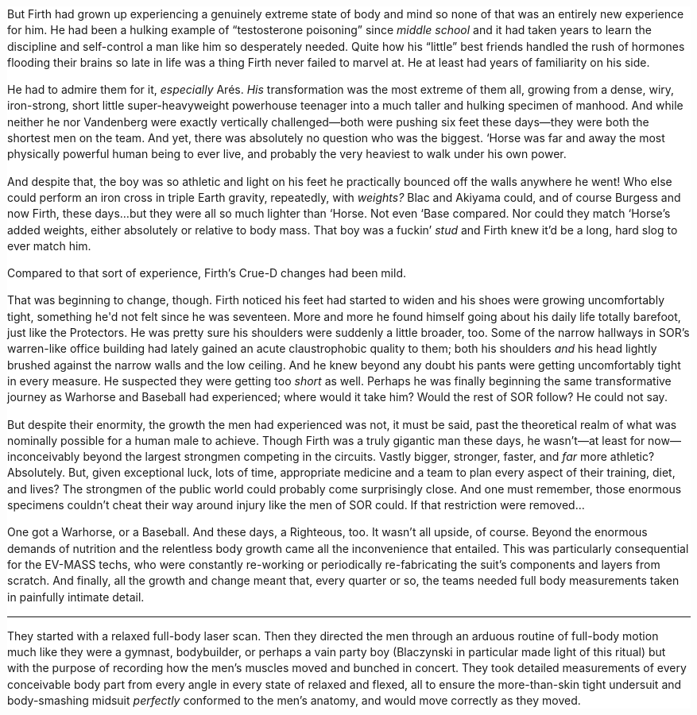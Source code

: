 But Firth had grown up experiencing a genuinely extreme state of body and mind so none of that was an entirely new experience for him. He had been a hulking example of “testosterone poisoning” since *middle school* and it had taken years to learn the discipline and self-control a man like him so desperately needed. Quite how his “little” best friends handled the rush of hormones flooding their brains so late in life was a thing Firth never failed to marvel at. He at least had years of familiarity on his side.

He had to admire them for it, *especially* Arés. *His* transformation was the most extreme of them all, growing from a dense, wiry, iron-strong, short little super-heavyweight powerhouse teenager into a much taller and hulking specimen of manhood. And while neither he nor Vandenberg were exactly vertically challenged—both were pushing six feet these days—they were both the shortest men on the team. And yet, there was absolutely no question who was the biggest. ‘Horse was far and away the most physically powerful human being to ever live, and probably the very heaviest to walk under his own power.

And despite that, the boy was so athletic and light on his feet he practically bounced off the walls anywhere he went! Who else could perform an iron cross in triple Earth gravity, repeatedly, with *weights?* Blac and Akiyama could, and of course Burgess and now Firth, these days…but they were all so much lighter than ‘Horse. Not even ‘Base compared. Nor could they match ‘Horse’s added weights, either absolutely or relative to body mass. That boy was a fuckin’ *stud* and Firth knew it’d be a long, hard slog to ever match him.

Compared to that sort of experience, Firth’s Crue-D changes had been mild.

That was beginning to change, though. Firth noticed his feet had started to widen and his shoes were growing uncomfortably tight, something he'd not felt since he was seventeen. More and more he found himself going about his daily life totally barefoot, just like the Protectors. He was pretty sure his shoulders were suddenly a little broader, too. Some of the narrow hallways in SOR’s warren-like office building had lately gained an acute claustrophobic quality to them; both his shoulders *and* his head lightly brushed against the narrow walls and the low ceiling. And he knew beyond any doubt his pants were getting uncomfortably tight in every measure. He suspected they were getting too *short* as well. Perhaps he was finally beginning the same transformative journey as Warhorse and Baseball had experienced; where would it take him? Would the rest of SOR follow? He could not say.

But despite their enormity, the growth the men had experienced was not, it must be said, past the theoretical realm of what was nominally possible for a human male to achieve. Though Firth was a truly gigantic man these days, he wasn’t—at least for now—inconceivably beyond the largest strongmen competing in the circuits. Vastly bigger, stronger, faster, and *far* more athletic? Absolutely. But, given exceptional luck, lots of time, appropriate medicine and a team to plan every aspect of their training, diet, and lives? The strongmen of the public world could probably come surprisingly close. And one must remember, those enormous specimens couldn’t cheat their way around injury like the men of SOR could. If that restriction were removed…

One got a Warhorse, or a Baseball. And these days, a Righteous, too. It wasn’t all upside, of course. Beyond the enormous demands of nutrition and the relentless body growth came all the inconvenience that entailed. This was particularly consequential for the EV-MASS techs, who were constantly re-working or periodically re-fabricating the suit’s components and layers from scratch. And finally, all the growth and change meant that, every quarter or so, the teams needed full body measurements taken in painfully intimate detail.

---

They started with a relaxed full-body laser scan. Then they directed the men through an arduous routine of full-body motion much like they were a gymnast, bodybuilder, or perhaps a vain party boy (Blaczynski in particular made light of this ritual) but with the purpose of recording how the men’s muscles moved and bunched in concert. They took detailed measurements of every conceivable body part from every angle in every state of relaxed and flexed, all to ensure the more-than-skin tight undersuit and body-smashing midsuit *perfectly* conformed to the men’s anatomy, and would move correctly as they moved.
